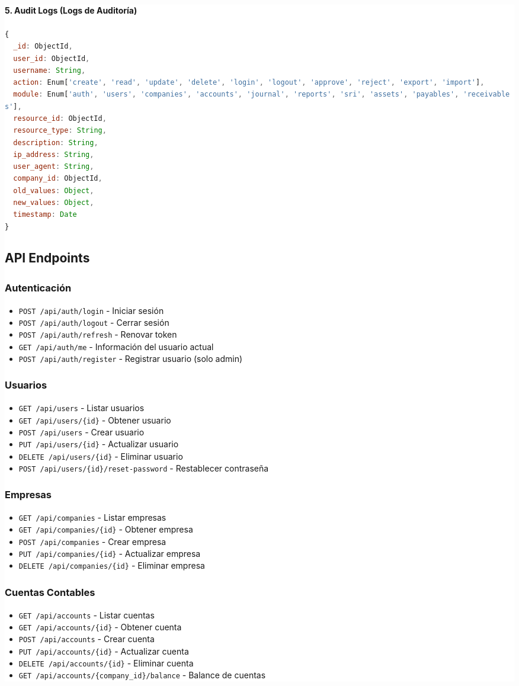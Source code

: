 #### 5. Audit Logs (Logs de Auditoría)
```javascript
{
  _id: ObjectId,
  user_id: ObjectId,
  username: String,
  action: Enum['create', 'read', 'update', 'delete', 'login', 'logout', 'approve', 'reject', 'export', 'import'],
  module: Enum['auth', 'users', 'companies', 'accounts', 'journal', 'reports', 'sri', 'assets', 'payables', 'receivables'],
  resource_id: ObjectId,
  resource_type: String,
  description: String,
  ip_address: String,
  user_agent: String,
  company_id: ObjectId,
  old_values: Object,
  new_values: Object,
  timestamp: Date
}
```

## API Endpoints

### Autenticación
- `POST /api/auth/login` - Iniciar sesión
- `POST /api/auth/logout` - Cerrar sesión
- `POST /api/auth/refresh` - Renovar token
- `GET /api/auth/me` - Información del usuario actual
- `POST /api/auth/register` - Registrar usuario (solo admin)

### Usuarios
- `GET /api/users` - Listar usuarios
- `GET /api/users/{id}` - Obtener usuario
- `POST /api/users` - Crear usuario
- `PUT /api/users/{id}` - Actualizar usuario
- `DELETE /api/users/{id}` - Eliminar usuario
- `POST /api/users/{id}/reset-password` - Restablecer contraseña

### Empresas
- `GET /api/companies` - Listar empresas
- `GET /api/companies/{id}` - Obtener empresa
- `POST /api/companies` - Crear empresa
- `PUT /api/companies/{id}` - Actualizar empresa
- `DELETE /api/companies/{id}` - Eliminar empresa

### Cuentas Contables
- `GET /api/accounts` - Listar cuentas
- `GET /api/accounts/{id}` - Obtener cuenta
- `POST /api/accounts` - Crear cuenta
- `PUT /api/accounts/{id}` - Actualizar cuenta
- `DELETE /api/accounts/{id}` - Eliminar cuenta
- `GET /api/accounts/{company_id}/balance` - Balance de cuentas
